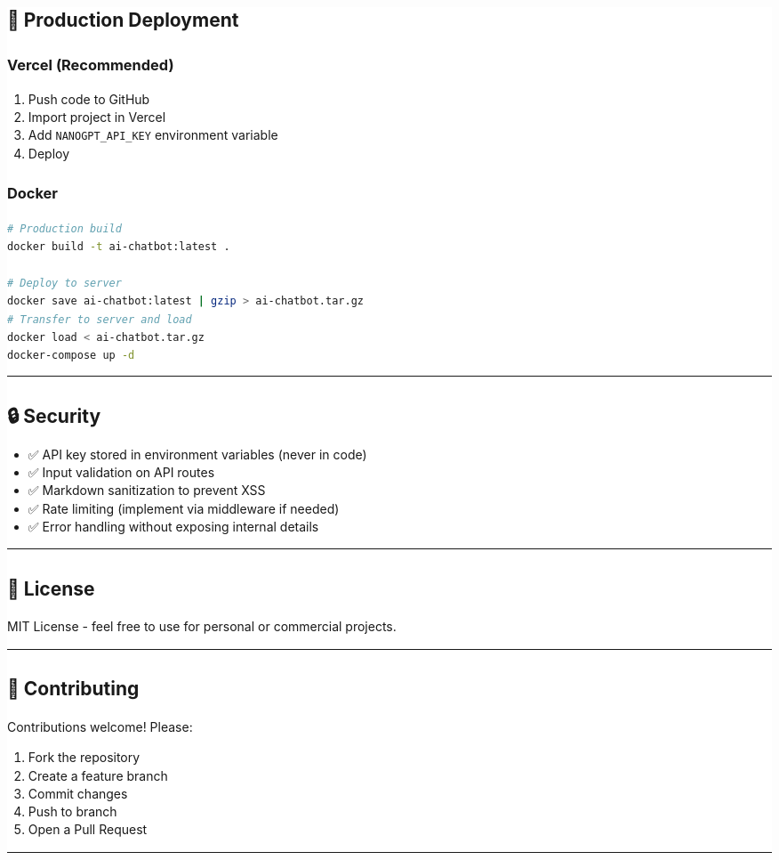 
## 🚢 Production Deployment

### Vercel (Recommended)

1. Push code to GitHub
2. Import project in Vercel
3. Add `NANOGPT_API_KEY` environment variable
4. Deploy

### Docker

```bash
# Production build
docker build -t ai-chatbot:latest .

# Deploy to server
docker save ai-chatbot:latest | gzip > ai-chatbot.tar.gz
# Transfer to server and load
docker load < ai-chatbot.tar.gz
docker-compose up -d
```

---

## 🔒 Security

- ✅ API key stored in environment variables (never in code)
- ✅ Input validation on API routes
- ✅ Markdown sanitization to prevent XSS
- ✅ Rate limiting (implement via middleware if needed)
- ✅ Error handling without exposing internal details

---

## 📄 License

MIT License - feel free to use for personal or commercial projects.

---

## 🤝 Contributing

Contributions welcome! Please:

1. Fork the repository
2. Create a feature branch
3. Commit changes
4. Push to branch
5. Open a Pull Request

---
